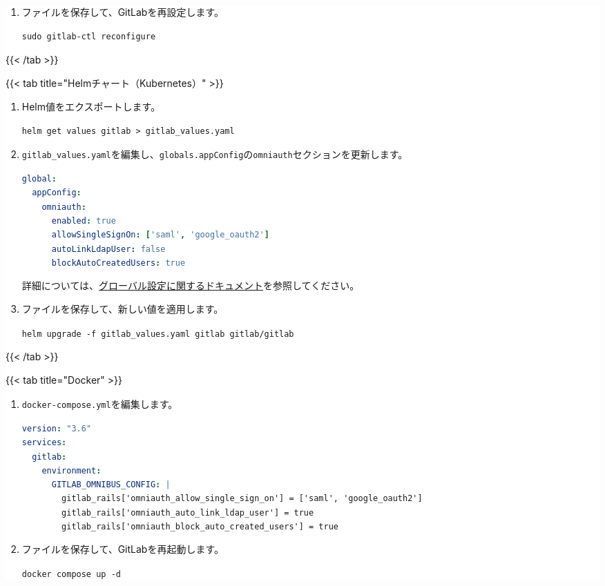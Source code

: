   1. ファイルを保存して、GitLabを再設定します。

     ```shell
     sudo gitlab-ctl reconfigure
     ```

  {{< /tab >}}

  {{< tab title="Helmチャート（Kubernetes）" >}}

  1. Helm値をエクスポートします。

     ```shell
     helm get values gitlab > gitlab_values.yaml
     ```

  1. `gitlab_values.yaml`を編集し、`globals.appConfig`の`omniauth`セクションを更新します。

     ```yaml
     global:
       appConfig:
         omniauth:
           enabled: true
           allowSingleSignOn: ['saml', 'google_oauth2']
           autoLinkLdapUser: false
           blockAutoCreatedUsers: true
     ```

     詳細については、[グローバル設定に関するドキュメント](https://docs.gitlab.com/charts/charts/globals.html#omniauth)を参照してください。

  1. ファイルを保存して、新しい値を適用します。

     ```shell
     helm upgrade -f gitlab_values.yaml gitlab gitlab/gitlab
     ```

  {{< /tab >}}

  {{< tab title="Docker" >}}

  1. `docker-compose.yml`を編集します。

     ```yaml
     version: "3.6"
     services:
       gitlab:
         environment:
           GITLAB_OMNIBUS_CONFIG: |
             gitlab_rails['omniauth_allow_single_sign_on'] = ['saml', 'google_oauth2']
             gitlab_rails['omniauth_auto_link_ldap_user'] = true
             gitlab_rails['omniauth_block_auto_created_users'] = true
     ```

  1. ファイルを保存して、GitLabを再起動します。

     ```shell
     docker compose up -d
     ```
